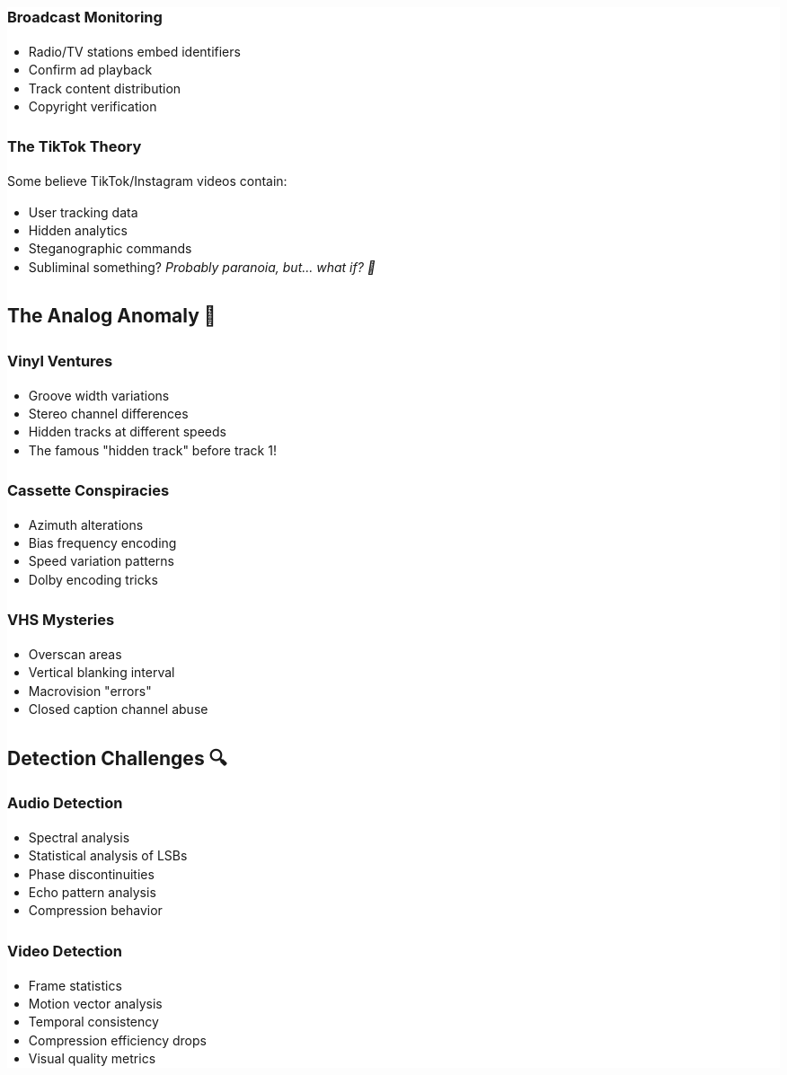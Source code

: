 ### Broadcast Monitoring
- Radio/TV stations embed identifiers
- Confirm ad playback
- Track content distribution
- Copyright verification

### The TikTok Theory
Some believe TikTok/Instagram videos contain:
- User tracking data
- Hidden analytics
- Steganographic commands
- Subliminal something?
*Probably paranoia, but... what if? 👀*

## The Analog Anomaly 📼

### Vinyl Ventures
- Groove width variations
- Stereo channel differences
- Hidden tracks at different speeds
- The famous "hidden track" before track 1!

### Cassette Conspiracies
- Azimuth alterations
- Bias frequency encoding
- Speed variation patterns
- Dolby encoding tricks

### VHS Mysteries
- Overscan areas
- Vertical blanking interval
- Macrovision "errors"
- Closed caption channel abuse

## Detection Challenges 🔍

### Audio Detection
- Spectral analysis
- Statistical analysis of LSBs
- Phase discontinuities
- Echo pattern analysis
- Compression behavior

### Video Detection
- Frame statistics
- Motion vector analysis
- Temporal consistency
- Compression efficiency drops
- Visual quality metrics
